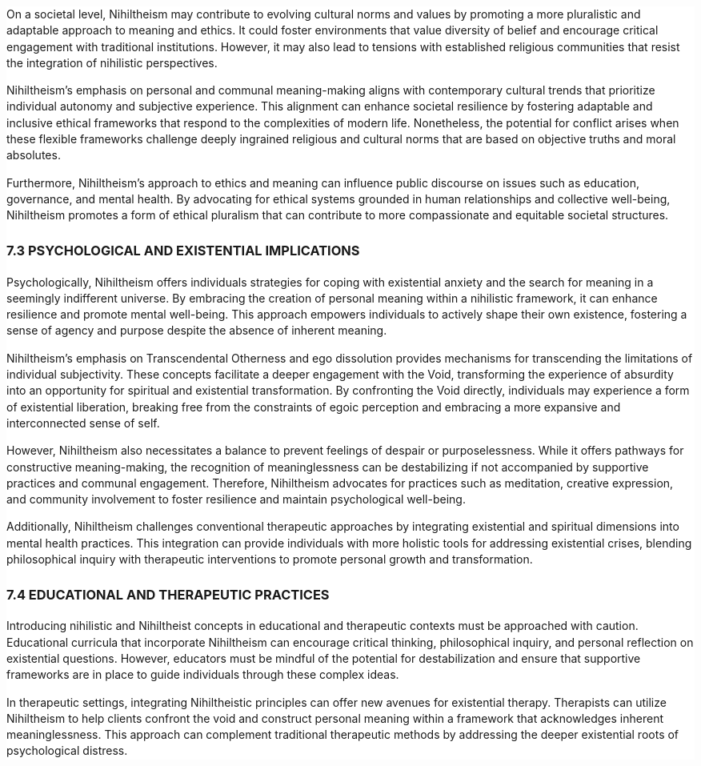 On a societal level, Nihiltheism may contribute to evolving cultural norms and values by promoting a more pluralistic and adaptable approach to meaning and ethics. It could foster environments that value diversity of belief and encourage critical engagement with traditional institutions. However, it may also lead to tensions with established religious communities that resist the integration of nihilistic perspectives.

Nihiltheism’s emphasis on personal and communal meaning-making aligns with contemporary cultural trends that prioritize individual autonomy and subjective experience. This alignment can enhance societal resilience by fostering adaptable and inclusive ethical frameworks that respond to the complexities of modern life. Nonetheless, the potential for conflict arises when these flexible frameworks challenge deeply ingrained religious and cultural norms that are based on objective truths and moral absolutes.

Furthermore, Nihiltheism’s approach to ethics and meaning can influence public discourse on issues such as education, governance, and mental health. By advocating for ethical systems grounded in human relationships and collective well-being, Nihiltheism promotes a form of ethical pluralism that can contribute to more compassionate and equitable societal structures.

### 7.3 PSYCHOLOGICAL AND EXISTENTIAL IMPLICATIONS

Psychologically, Nihiltheism offers individuals strategies for coping with existential anxiety and the search for meaning in a seemingly indifferent universe. By embracing the creation of personal meaning within a nihilistic framework, it can enhance resilience and promote mental well-being. This approach empowers individuals to actively shape their own existence, fostering a sense of agency and purpose despite the absence of inherent meaning.

Nihiltheism’s emphasis on Transcendental Otherness and ego dissolution provides mechanisms for transcending the limitations of individual subjectivity. These concepts facilitate a deeper engagement with the Void, transforming the experience of absurdity into an opportunity for spiritual and existential transformation. By confronting the Void directly, individuals may experience a form of existential liberation, breaking free from the constraints of egoic perception and embracing a more expansive and interconnected sense of self.

However, Nihiltheism also necessitates a balance to prevent feelings of despair or purposelessness. While it offers pathways for constructive meaning-making, the recognition of meaninglessness can be destabilizing if not accompanied by supportive practices and communal engagement. Therefore, Nihiltheism advocates for practices such as meditation, creative expression, and community involvement to foster resilience and maintain psychological well-being.

Additionally, Nihiltheism challenges conventional therapeutic approaches by integrating existential and spiritual dimensions into mental health practices. This integration can provide individuals with more holistic tools for addressing existential crises, blending philosophical inquiry with therapeutic interventions to promote personal growth and transformation.

### 7.4 EDUCATIONAL AND THERAPEUTIC PRACTICES

Introducing nihilistic and Nihiltheist concepts in educational and therapeutic contexts must be approached with caution. Educational curricula that incorporate Nihiltheism can encourage critical thinking, philosophical inquiry, and personal reflection on existential questions. However, educators must be mindful of the potential for destabilization and ensure that supportive frameworks are in place to guide individuals through these complex ideas.

In therapeutic settings, integrating Nihiltheistic principles can offer new avenues for existential therapy. Therapists can utilize Nihiltheism to help clients confront the void and construct personal meaning within a framework that acknowledges inherent meaninglessness. This approach can complement traditional therapeutic methods by addressing the deeper existential roots of psychological distress.
